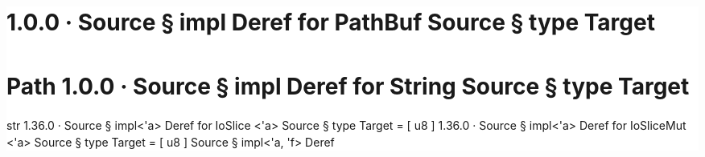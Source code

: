 1.0.0
·
Source
§
impl
Deref
for
PathBuf
Source
§
type
Target
=
Path
1.0.0
·
Source
§
impl
Deref
for
String
Source
§
type
Target
=
str
1.36.0
·
Source
§
impl<'a>
Deref
for
IoSlice
<'a>
Source
§
type
Target
= [
u8
]
1.36.0
·
Source
§
impl<'a>
Deref
for
IoSliceMut
<'a>
Source
§
type
Target
= [
u8
]
Source
§
impl<'a, 'f>
Deref